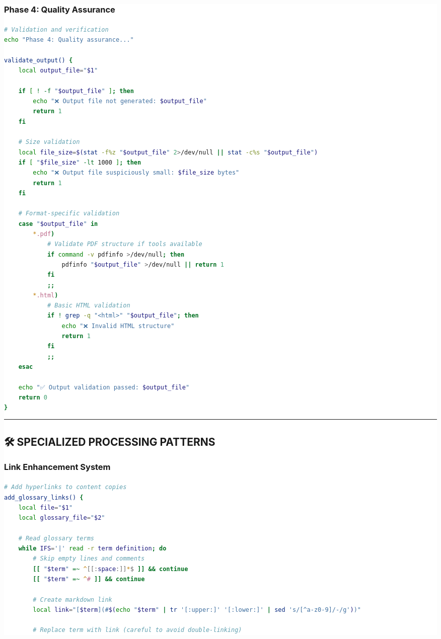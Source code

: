 ### **Phase 4: Quality Assurance**
```bash
# Validation and verification
echo "Phase 4: Quality assurance..."

validate_output() {
    local output_file="$1"
    
    if [ ! -f "$output_file" ]; then
        echo "❌ Output file not generated: $output_file"
        return 1
    fi
    
    # Size validation
    local file_size=$(stat -f%z "$output_file" 2>/dev/null || stat -c%s "$output_file")
    if [ "$file_size" -lt 1000 ]; then
        echo "❌ Output file suspiciously small: $file_size bytes"
        return 1
    fi
    
    # Format-specific validation
    case "$output_file" in
        *.pdf)
            # Validate PDF structure if tools available
            if command -v pdfinfo >/dev/null; then
                pdfinfo "$output_file" >/dev/null || return 1
            fi
            ;;
        *.html)
            # Basic HTML validation
            if ! grep -q "<html>" "$output_file"; then
                echo "❌ Invalid HTML structure"
                return 1
            fi
            ;;
    esac
    
    echo "✅ Output validation passed: $output_file"
    return 0
}
```

---

## 🛠️ SPECIALIZED PROCESSING PATTERNS

### **Link Enhancement System**
```bash
# Add hyperlinks to content copies
add_glossary_links() {
    local file="$1"
    local glossary_file="$2"
    
    # Read glossary terms
    while IFS='|' read -r term definition; do
        # Skip empty lines and comments
        [[ "$term" =~ ^[[:space:]]*$ ]] && continue
        [[ "$term" =~ ^# ]] && continue
        
        # Create markdown link
        local link="[$term](#$(echo "$term" | tr '[:upper:]' '[:lower:]' | sed 's/[^a-z0-9]/-/g'))"
        
        # Replace term with link (careful to avoid double-linking)
```